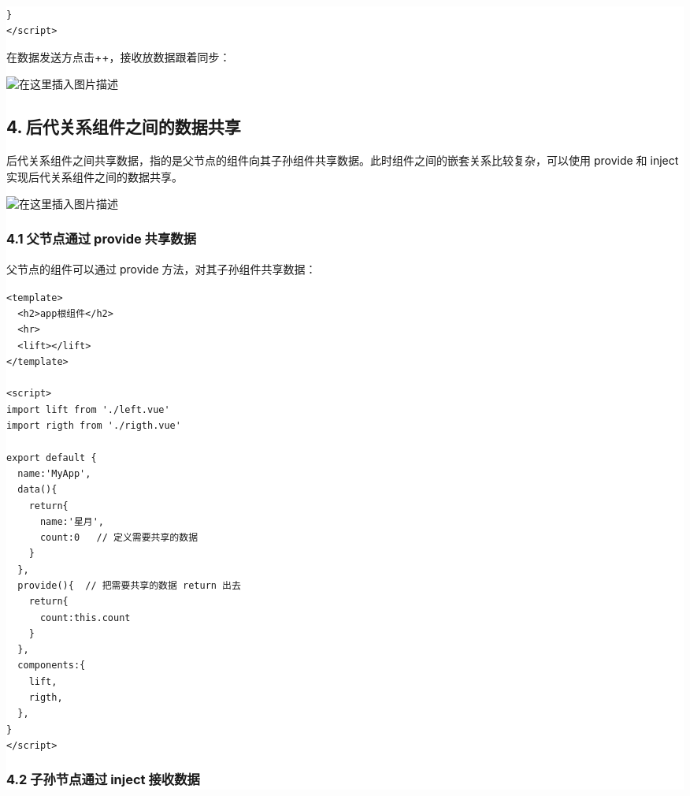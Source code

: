 ```vue
}
</script>
```

在数据发送方点击++，接收放数据跟着同步：

![在这里插入图片描述](https://img-blog.csdnimg.cn/3d91be2dffa345e9bdadf0863eb7aa15.png)

## 4. 后代关系组件之间的数据共享

后代关系组件之间共享数据，指的是父节点的组件向其子孙组件共享数据。此时组件之间的嵌套关系比较复杂，可以使用 provide 和 inject 实现后代关系组件之间的数据共享。

![在这里插入图片描述](https://img-blog.csdnimg.cn/61686361e9494f2db619236e54d11dbf.png)

### **4.1 父节点通过** **provide** 共享数据

父节点的组件可以通过 provide 方法，对其子孙组件共享数据：

```vue
<template>
  <h2>app根组件</h2>
  <hr>
  <lift></lift>
</template>

<script>
import lift from './left.vue'
import rigth from './rigth.vue'

export default {
  name:'MyApp',
  data(){
    return{
      name:'星月',
      count:0   // 定义需要共享的数据
    }
  },
  provide(){  // 把需要共享的数据 return 出去
    return{
      count:this.count
    }
  },
  components:{
    lift,
    rigth,
  },
}
</script>
```

### **4.2 子孙节点通过** **inject** 接收数据
